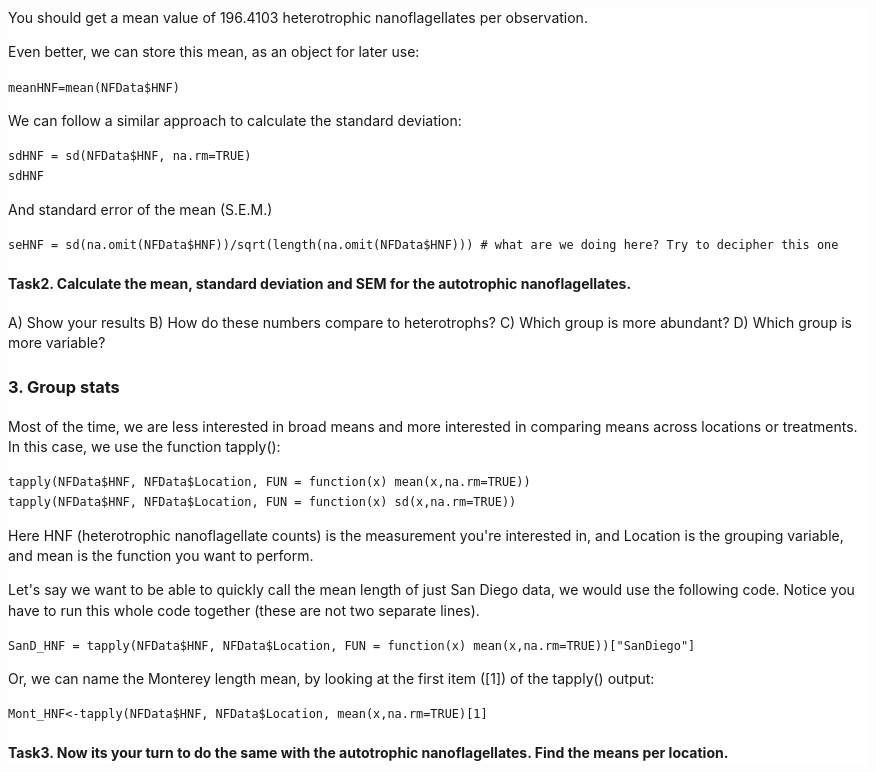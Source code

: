 You should get a mean value of 196.4103 heterotrophic nanoflagellates per observation.

Even better, we can store this mean, as an object for later use:

```
meanHNF=mean(NFData$HNF)
```

We can follow a similar approach to calculate the standard deviation:

```
sdHNF = sd(NFData$HNF, na.rm=TRUE)
sdHNF
```

And standard error of the mean (S.E.M.)

```
seHNF = sd(na.omit(NFData$HNF))/sqrt(length(na.omit(NFData$HNF))) # what are we doing here? Try to decipher this one
```

#### Task2. Calculate the mean, standard deviation and SEM for the autotrophic nanoflagellates. 
A)	Show your results
B)	How do these numbers compare to heterotrophs? 
C)	Which group is more abundant? 
D)	Which group is more variable?

### 3. Group stats
Most of the time, we are less interested in broad means and more interested in comparing means across locations or treatments. In this case, we use the function tapply():

```
tapply(NFData$HNF, NFData$Location, FUN = function(x) mean(x,na.rm=TRUE))
tapply(NFData$HNF, NFData$Location, FUN = function(x) sd(x,na.rm=TRUE))
```
Here HNF (heterotrophic nanoflagellate counts) is the measurement you're interested in, and Location is the grouping variable, and mean is the function you want to perform. 

Let's say we want to be able to quickly call the mean length of just San Diego data, we would use the following code. Notice you have to run this whole code together (these are not two separate lines).

```
SanD_HNF = tapply(NFData$HNF, NFData$Location, FUN = function(x) mean(x,na.rm=TRUE))["SanDiego"] 
```

Or, we can name the Monterey length mean, by looking at the first item ([1]) of the tapply() output:

```
Mont_HNF<-tapply(NFData$HNF, NFData$Location, mean(x,na.rm=TRUE)[1]
```


#### Task3. Now its your turn to do the same with the autotrophic nanoflagellates. Find the means per location.
